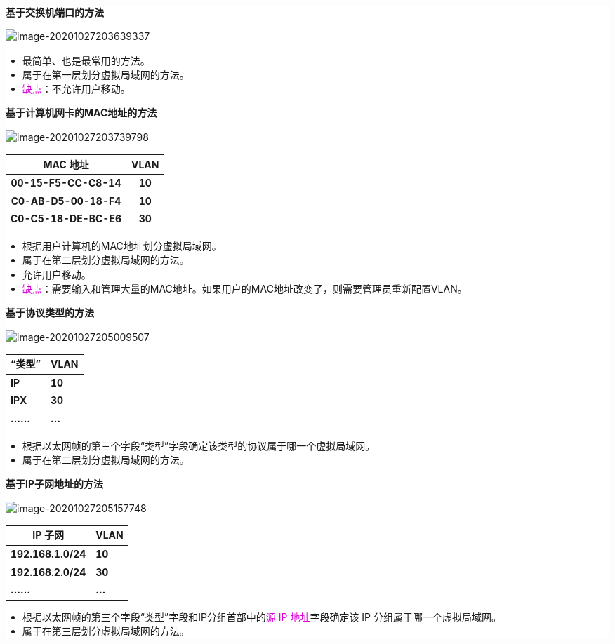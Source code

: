 **基于交换机端口的方法**
 
![image-20201027203639337](https://gitee.com/ltzunan/images/raw/master/img/20201027203644.png)
 
- 最简单、也是最常用的方法。
- 属于在第一层划分虚拟局域网的方法。
- <font color="##dd0000dd">缺点</font>：不允许用户移动。
 
**基于计算机网卡的MAC地址的方法**
 
![image-20201027203739798](https://gitee.com/ltzunan/images/raw/master/img/20201027203744.png)
 
|   **MAC** **地址**    | **VLAN** |
| :-------------------: | :------: |
| **00-15-F5-CC-C8-14** |  **10**  |
| **C0-AB-D5-00-18-F4** |  **10**  |
| **C0-C5-18-DE-BC-E6** |  **30**  |
 
- 根据用户计算机的MAC地址划分虚拟局域网。
- 属于在第二层划分虚拟局域网的方法。
- 允许用户移动。
- <font color="##dd0000dd">缺点</font>：需要输入和管理大量的MAC地址。如果用户的MAC地址改变了，则需要管理员重新配置VLAN。
 
**基于协议类型的方法**
 
![image-20201027205009507](https://gitee.com/ltzunan/images/raw/master/img/20201027205013.png)
 
| **“类型”** | **VLAN** |
| ---------- | -------- |
| **IP**     | **10**   |
| **IPX**    | **30**   |
| **……**     | **…**    |
 
- 根据以太网帧的第三个字段“类型”字段确定该类型的协议属于哪一个虚拟局域网。
- 属于在第二层划分虚拟局域网的方法。
 
**基于IP子网地址的方法**
 
![image-20201027205157748](https://gitee.com/ltzunan/images/raw/master/img/20201027205202.png)
 
| **IP** **子网**    | **VLAN** |
| ------------------ | -------- |
| **192.168.1.0/24** | **10**   |
| **192.168.2.0/24** | **30**   |
| **……**             | **…**    |
 
- 根据以太网帧的第三个字段“类型”字段和IP分组首部中的<font color="##dd0000dd">源 IP 地址</font>字段确定该 IP 分组属于哪一个虚拟局域网。
- 属于在第三层划分虚拟局域网的方法。
 